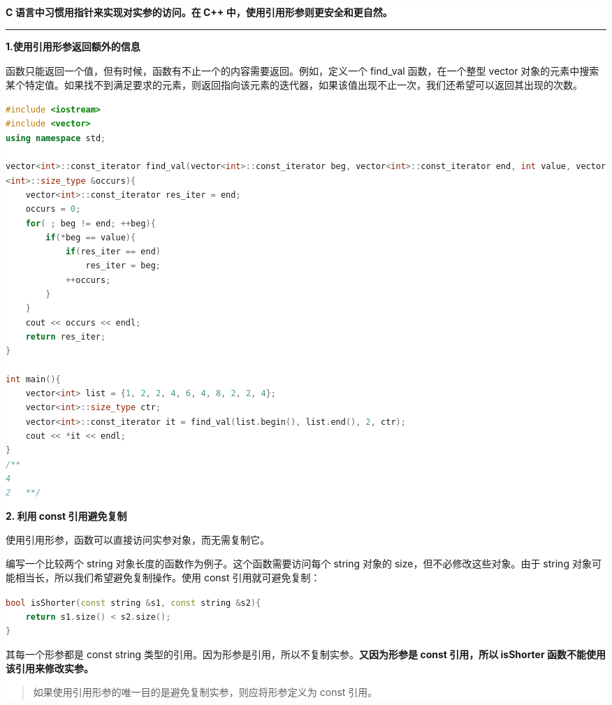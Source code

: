 **C 语言中习惯用指针来实现对实参的访问。在 C++ 中，使用引用形参则更安全和更自然。**

---

**1.使用引用形参返回额外的信息**

函数只能返回一个值，但有时候，函数有不止一个的内容需要返回。例如，定义一个 find_val 函数，在一个整型 vector 对象的元素中搜索某个特定值。如果找不到满足要求的元素，则返回指向该元素的迭代器，如果该值出现不止一次，我们还希望可以返回其出现的次数。

```C++
#include <iostream>
#include <vector>
using namespace std;

vector<int>::const_iterator find_val(vector<int>::const_iterator beg, vector<int>::const_iterator end, int value, vector<int>::size_type &occurs){
    vector<int>::const_iterator res_iter = end;
    occurs = 0;
    for( ; beg != end; ++beg){
        if(*beg == value){
            if(res_iter == end)
                res_iter = beg;
            ++occurs;
        }
    }
    cout << occurs << endl;
    return res_iter;
}

int main(){
    vector<int> list = {1, 2, 2, 4, 6, 4, 8, 2, 2, 4};
    vector<int>::size_type ctr;
    vector<int>::const_iterator it = find_val(list.begin(), list.end(), 2, ctr);
    cout << *it << endl;
}
/**  
4
2   **/
```

**2. 利用 const 引用避免复制**

使用引用形参，函数可以直接访问实参对象，而无需复制它。

编写一个比较两个 string 对象长度的函数作为例子。这个函数需要访问每个 string 对象的 size，但不必修改这些对象。由于 string 对象可能相当长，所以我们希望避免复制操作。使用 const 引用就可避免复制：

```C++
bool isShorter(const string &s1, const string &s2){
    return s1.size() < s2.size();
}
```

其每一个形参都是 const string 类型的引用。因为形参是引用，所以不复制实参。**又因为形参是 const 引用，所以 isShorter 函数不能使用该引用来修改实参。**

> 如果使用引用形参的唯一目的是避免复制实参，则应将形参定义为 const 引用。
